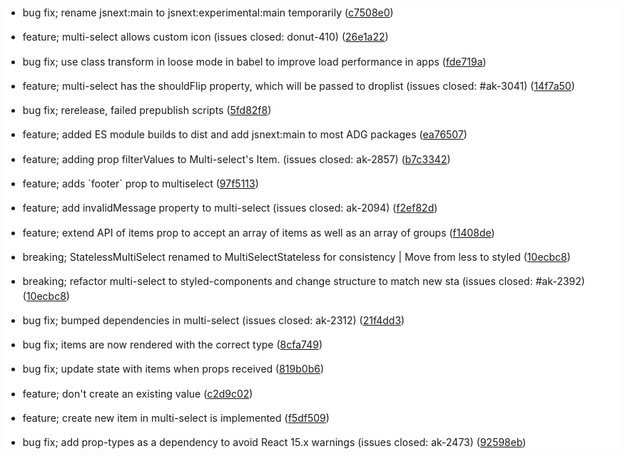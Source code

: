 
* bug fix; rename jsnext:main to jsnext:experimental:main temporarily ([c7508e0](https://bitbucket.org/atlassian/atlaskit/commits/c7508e0))


* feature; multi-select allows custom icon (issues closed: donut-410) ([26e1a22](https://bitbucket.org/atlassian/atlaskit/commits/26e1a22))


* bug fix; use class transform in loose mode in babel to improve load performance in apps ([fde719a](https://bitbucket.org/atlassian/atlaskit/commits/fde719a))

* feature; multi-select has the shouldFlip property, which will be passed to droplist (issues closed: #ak-3041) ([14f7a50](https://bitbucket.org/atlassian/atlaskit/commits/14f7a50))






* bug fix; rerelease, failed prepublish scripts ([5fd82f8](https://bitbucket.org/atlassian/atlaskit/commits/5fd82f8))

* feature; added ES module builds to dist and add jsnext:main to most ADG packages ([ea76507](https://bitbucket.org/atlassian/atlaskit/commits/ea76507))





* feature; adding prop filterValues to Multi-select's Item. (issues closed: ak-2857) ([b7c3342](https://bitbucket.org/atlassian/atlaskit/commits/b7c3342))







* feature; adds \`footer\` prop to multiselect ([97f5113](https://bitbucket.org/atlassian/atlaskit/commits/97f5113))

* feature; add invalidMessage property to multi-select (issues closed: ak-2094) ([f2ef82d](https://bitbucket.org/atlassian/atlaskit/commits/f2ef82d))

* feature; extend API of items prop to accept an array of items as well as an array of groups ([f1408de](https://bitbucket.org/atlassian/atlaskit/commits/f1408de))

* breaking; StatelessMultiSelect renamed to MultiSelectStateless for consistency | Move from less to styled ([10ecbc8](https://bitbucket.org/atlassian/atlaskit/commits/10ecbc8))
* breaking; refactor multi-select to styled-components and change structure to match new sta (issues closed: #ak-2392) ([10ecbc8](https://bitbucket.org/atlassian/atlaskit/commits/10ecbc8))


* bug fix; bumped dependencies in multi-select (issues closed: ak-2312) ([21f4dd3](https://bitbucket.org/atlassian/atlaskit/commits/21f4dd3))


* bug fix; items are now rendered with the correct type ([8cfa749](https://bitbucket.org/atlassian/atlaskit/commits/8cfa749))


* bug fix; update state with items when props received ([819b0b6](https://bitbucket.org/atlassian/atlaskit/commits/819b0b6))

* feature; don't create an existing value ([c2d9c02](https://bitbucket.org/atlassian/atlaskit/commits/c2d9c02))
* feature; create new item in multi-select is implemented ([f5df509](https://bitbucket.org/atlassian/atlaskit/commits/f5df509))
* bug fix; add prop-types as a dependency to avoid React 15.x warnings (issues closed: ak-2473) ([92598eb](https://bitbucket.org/atlassian/atlaskit/commits/92598eb))
